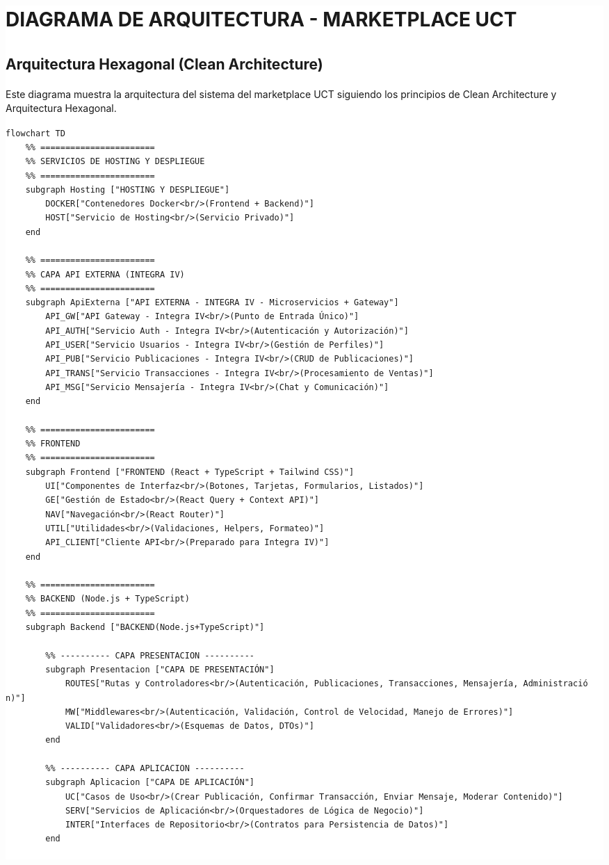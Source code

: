 # DIAGRAMA DE ARQUITECTURA - MARKETPLACE UCT

## Arquitectura Hexagonal (Clean Architecture)

Este diagrama muestra la arquitectura del sistema del marketplace UCT siguiendo los principios de Clean Architecture y Arquitectura Hexagonal.

```mermaid
flowchart TD
    %% =======================
    %% SERVICIOS DE HOSTING Y DESPLIEGUE
    %% =======================
    subgraph Hosting ["HOSTING Y DESPLIEGUE"]
        DOCKER["Contenedores Docker<br/>(Frontend + Backend)"]
        HOST["Servicio de Hosting<br/>(Servicio Privado)"]
    end
    
    %% =======================
    %% CAPA API EXTERNA (INTEGRA IV)
    %% =======================
    subgraph ApiExterna ["API EXTERNA - INTEGRA IV - Microservicios + Gateway"]
        API_GW["API Gateway - Integra IV<br/>(Punto de Entrada Único)"]
        API_AUTH["Servicio Auth - Integra IV<br/>(Autenticación y Autorización)"]
        API_USER["Servicio Usuarios - Integra IV<br/>(Gestión de Perfiles)"]
        API_PUB["Servicio Publicaciones - Integra IV<br/>(CRUD de Publicaciones)"]
        API_TRANS["Servicio Transacciones - Integra IV<br/>(Procesamiento de Ventas)"]
        API_MSG["Servicio Mensajería - Integra IV<br/>(Chat y Comunicación)"]
    end

    %% =======================
    %% FRONTEND
    %% =======================
    subgraph Frontend ["FRONTEND (React + TypeScript + Tailwind CSS)"]
        UI["Componentes de Interfaz<br/>(Botones, Tarjetas, Formularios, Listados)"]
        GE["Gestión de Estado<br/>(React Query + Context API)"]
        NAV["Navegación<br/>(React Router)"]
        UTIL["Utilidades<br/>(Validaciones, Helpers, Formateo)"]
        API_CLIENT["Cliente API<br/>(Preparado para Integra IV)"]
    end

    %% =======================
    %% BACKEND (Node.js + TypeScript)
    %% =======================
    subgraph Backend ["BACKEND(Node.js+TypeScript)"]

        %% ---------- CAPA PRESENTACION ----------
        subgraph Presentacion ["CAPA DE PRESENTACIÓN"]
            ROUTES["Rutas y Controladores<br/>(Autenticación, Publicaciones, Transacciones, Mensajería, Administración)"]
            MW["Middlewares<br/>(Autenticación, Validación, Control de Velocidad, Manejo de Errores)"]
            VALID["Validadores<br/>(Esquemas de Datos, DTOs)"]
        end
        
        %% ---------- CAPA APLICACION ----------
        subgraph Aplicacion ["CAPA DE APLICACIÓN"]
            UC["Casos de Uso<br/>(Crear Publicación, Confirmar Transacción, Enviar Mensaje, Moderar Contenido)"]
            SERV["Servicios de Aplicación<br/>(Orquestadores de Lógica de Negocio)"]
            INTER["Interfaces de Repositorio<br/>(Contratos para Persistencia de Datos)"]
        end
        
```